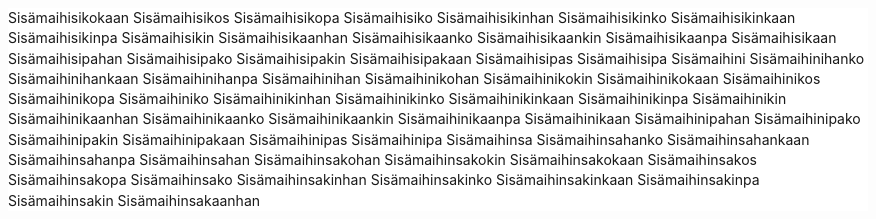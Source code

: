 Sisämaihisikokaan
Sisämaihisikos
Sisämaihisikopa
Sisämaihisiko
Sisämaihisikinhan
Sisämaihisikinko
Sisämaihisikinkaan
Sisämaihisikinpa
Sisämaihisikin
Sisämaihisikaanhan
Sisämaihisikaanko
Sisämaihisikaankin
Sisämaihisikaanpa
Sisämaihisikaan
Sisämaihisipahan
Sisämaihisipako
Sisämaihisipakin
Sisämaihisipakaan
Sisämaihisipas
Sisämaihisipa
Sisämaihini
Sisämaihinihanko
Sisämaihinihankaan
Sisämaihinihanpa
Sisämaihinihan
Sisämaihinikohan
Sisämaihinikokin
Sisämaihinikokaan
Sisämaihinikos
Sisämaihinikopa
Sisämaihiniko
Sisämaihinikinhan
Sisämaihinikinko
Sisämaihinikinkaan
Sisämaihinikinpa
Sisämaihinikin
Sisämaihinikaanhan
Sisämaihinikaanko
Sisämaihinikaankin
Sisämaihinikaanpa
Sisämaihinikaan
Sisämaihinipahan
Sisämaihinipako
Sisämaihinipakin
Sisämaihinipakaan
Sisämaihinipas
Sisämaihinipa
Sisämaihinsa
Sisämaihinsahanko
Sisämaihinsahankaan
Sisämaihinsahanpa
Sisämaihinsahan
Sisämaihinsakohan
Sisämaihinsakokin
Sisämaihinsakokaan
Sisämaihinsakos
Sisämaihinsakopa
Sisämaihinsako
Sisämaihinsakinhan
Sisämaihinsakinko
Sisämaihinsakinkaan
Sisämaihinsakinpa
Sisämaihinsakin
Sisämaihinsakaanhan